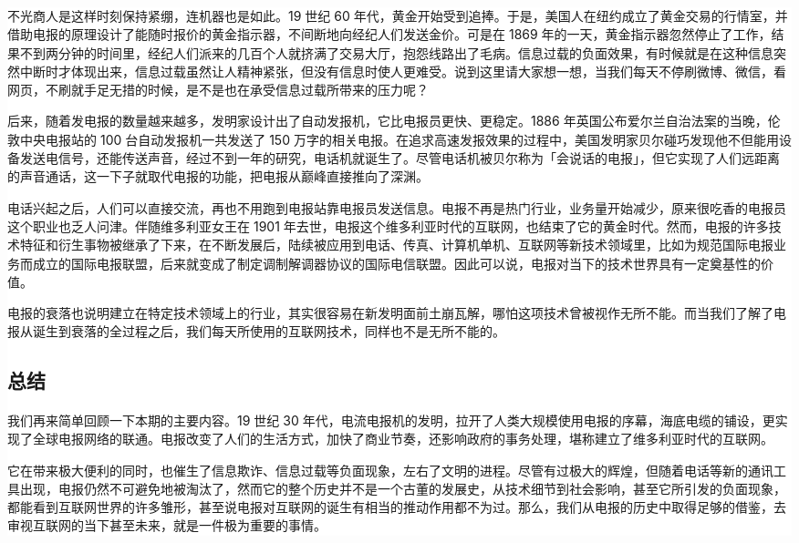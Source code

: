 不光商人是这样时刻保持紧绷，连机器也是如此。19 世纪 60 年代，黄金开始受到追捧。于是，美国人在纽约成立了黄金交易的行情室，并借助电报的原理设计了能随时报价的黄金指示器，不间断地向经纪人们发送金价。可是在 1869 年的一天，黄金指示器忽然停止了工作，结果不到两分钟的时间里，经纪人们派来的几百个人就挤满了交易大厅，抱怨线路出了毛病。信息过载的负面效果，有时候就是在这种信息突然中断时才体现出来，信息过载虽然让人精神紧张，但没有信息时使人更难受。说到这里请大家想一想，当我们每天不停刷微博、微信，看网页，不刷就手足无措的时候，是不是也在承受信息过载所带来的压力呢？

后来，随着发电报的数量越来越多，发明家设计出了自动发报机，它比电报员更快、更稳定。1886 年英国公布爱尔兰自治法案的当晚，伦敦中央电报站的 100 台自动发报机一共发送了 150 万字的相关电报。在追求高速发报效果的过程中，美国发明家贝尔碰巧发现他不但能用设备发送电信号，还能传送声音，经过不到一年的研究，电话机就诞生了。尽管电话机被贝尔称为「会说话的电报」，但它实现了人们远距离的声音通话，这一下子就取代电报的功能，把电报从巅峰直接推向了深渊。

电话兴起之后，人们可以直接交流，再也不用跑到电报站靠电报员发送信息。电报不再是热门行业，业务量开始减少，原来很吃香的电报员这个职业也乏人问津。伴随维多利亚女王在 1901 年去世，电报这个维多利亚时代的互联网，也结束了它的黄金时代。然而，电报的许多技术特征和衍生事物被继承了下来，在不断发展后，陆续被应用到电话、传真、计算机单机、互联网等新技术领域里，比如为规范国际电报业务而成立的国际电报联盟，后来就变成了制定调制解调器协议的国际电信联盟。因此可以说，电报对当下的技术世界具有一定奠基性的价值。

电报的衰落也说明建立在特定技术领域上的行业，其实很容易在新发明面前土崩瓦解，哪怕这项技术曾被视作无所不能。而当我们了解了电报从诞生到衰落的全过程之后，我们每天所使用的互联网技术，同样也不是无所不能的。

## 总结

我们再来简单回顾一下本期的主要内容。19 世纪 30 年代，电流电报机的发明，拉开了人类大规模使用电报的序幕，海底电缆的铺设，更实现了全球电报网络的联通。电报改变了人们的生活方式，加快了商业节奏，还影响政府的事务处理，堪称建立了维多利亚时代的互联网。

它在带来极大便利的同时，也催生了信息欺诈、信息过载等负面现象，左右了文明的进程。尽管有过极大的辉煌，但随着电话等新的通讯工具出现，电报仍然不可避免地被淘汰了，然而它的整个历史并不是一个古董的发展史，从技术细节到社会影响，甚至它所引发的负面现象，都能看到互联网世界的许多雏形，甚至说电报对互联网的诞生有相当的推动作用都不为过。那么，我们从电报的历史中取得足够的借鉴，去审视互联网的当下甚至未来，就是一件极为重要的事情。
